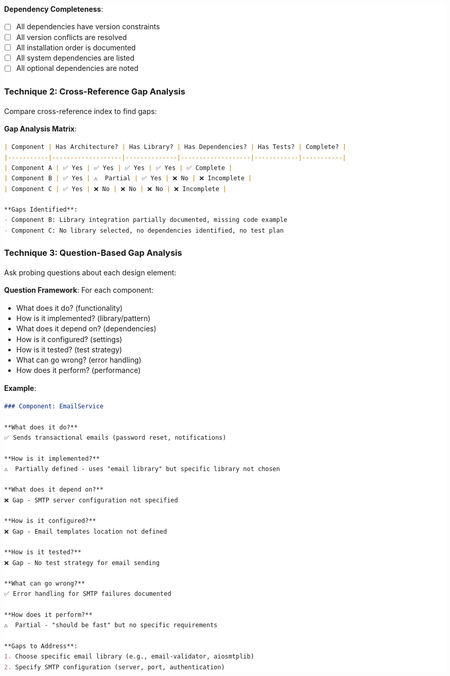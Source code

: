 **Dependency Completeness**:
- [ ] All dependencies have version constraints
- [ ] All version conflicts are resolved
- [ ] All installation order is documented
- [ ] All system dependencies are listed
- [ ] All optional dependencies are noted

### Technique 2: Cross-Reference Gap Analysis

Compare cross-reference index to find gaps:

**Gap Analysis Matrix**:
```markdown
| Component | Has Architecture? | Has Library? | Has Dependencies? | Has Tests? | Complete? |
|-----------|-------------------|--------------|-------------------|------------|-----------|
| Component A | ✅ Yes | ✅ Yes | ✅ Yes | ✅ Yes | ✅ Complete |
| Component B | ✅ Yes | ⚠️  Partial | ✅ Yes | ❌ No | ❌ Incomplete |
| Component C | ✅ Yes | ❌ No | ❌ No | ❌ No | ❌ Incomplete |

**Gaps Identified**:
- Component B: Library integration partially documented, missing code example
- Component C: No library selected, no dependencies identified, no test plan
```

### Technique 3: Question-Based Gap Analysis

Ask probing questions about each design element:

**Question Framework**:
For each component:
- What does it do? (functionality)
- How is it implemented? (library/pattern)
- What does it depend on? (dependencies)
- How is it configured? (settings)
- How is it tested? (test strategy)
- What can go wrong? (error handling)
- How does it perform? (performance)

**Example**:
```markdown
### Component: EmailService

**What does it do?**
✅ Sends transactional emails (password reset, notifications)

**How is it implemented?**
⚠️  Partially defined - uses "email library" but specific library not chosen

**What does it depend on?**
❌ Gap - SMTP server configuration not specified

**How is it configured?**
❌ Gap - Email templates location not defined

**How is it tested?**
❌ Gap - No test strategy for email sending

**What can go wrong?**
✅ Error handling for SMTP failures documented

**How does it perform?**
⚠️  Partial - "should be fast" but no specific requirements

**Gaps to Address**:
1. Choose specific email library (e.g., email-validator, aiosmtplib)
2. Specify SMTP configuration (server, port, authentication)
```